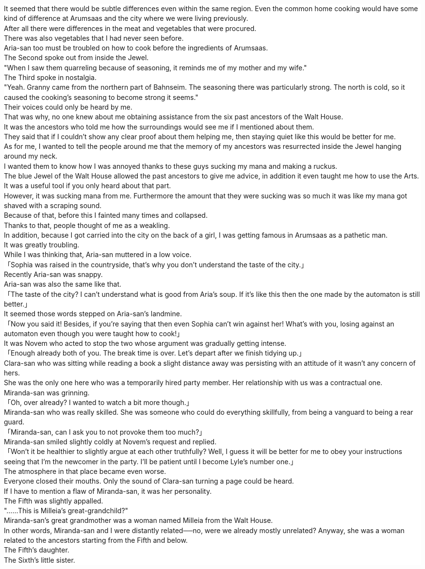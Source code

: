 It seemed that there would be subtle differences even within the same region. Even the common home cooking would have some kind of difference at Arumsaas and the city where we were living previously.<br/>
After all there were differences in the meat and vegetables that were procured.<br/>
There was also vegetables that I had never seen before.<br/>
Aria-san too must be troubled on how to cook before the ingredients of Arumsaas.<br/>
The Second spoke out from inside the Jewel.<br/>
"When I saw them quarreling because of seasoning, it reminds me of my mother and my wife."<br/>
The Third spoke in nostalgia.<br/>
"Yeah. Granny came from the northern part of Bahnseim. The seasoning there was particularly strong. The north is cold, so it caused the cooking’s seasoning to become strong it seems."<br/>
Their voices could only be heard by me.<br/>
That was why, no one knew about me obtaining assistance from the six past ancestors of the Walt House.<br/>
It was the ancestors who told me how the surroundings would see me if I mentioned about them.<br/>
They said that if I couldn’t show any clear proof about them helping me, then staying quiet like this would be better for me.<br/>
As for me, I wanted to tell the people around me that the memory of my ancestors was resurrected inside the Jewel hanging around my neck.<br/>
I wanted them to know how I was annoyed thanks to these guys sucking my mana and making a ruckus.<br/>
The blue Jewel of the Walt House allowed the past ancestors to give me advice, in addition it even taught me how to use the Arts. It was a useful tool if you only heard about that part.<br/>
However, it was sucking mana from me. Furthermore the amount that they were sucking was so much it was like my mana got shaved with a scraping sound.<br/>
Because of that, before this I fainted many times and collapsed.<br/>
Thanks to that, people thought of me as a weakling.<br/>
In addition, because I got carried into the city on the back of a girl, I was getting famous in Arumsaas as a pathetic man.<br/>
It was greatly troubling.<br/>
While I was thinking that, Aria-san muttered in a low voice.<br/>
「Sophia was raised in the countryside, that’s why you don’t understand the taste of the city.」<br/>
Recently Aria-san was snappy.<br/>
Aria-san was also the same like that.<br/>
「The taste of the city? I can’t understand what is good from Aria’s soup. If it’s like this then the one made by the automaton is still better.」<br/>
It seemed those words stepped on Aria-san’s landmine.<br/>
「Now you said it! Besides, if you’re saying that then even Sophia can’t win against her! What’s with you, losing against an automaton even though you were taught how to cook!」<br/>
It was Novem who acted to stop the two whose argument was gradually getting intense.<br/>
「Enough already both of you. The break time is over. Let’s depart after we finish tidying up.」<br/>
Clara-san who was sitting while reading a book a slight distance away was persisting with an attitude of it wasn’t any concern of hers.<br/>
She was the only one here who was a temporarily hired party member. Her relationship with us was a contractual one.<br/>
Miranda-san was grinning.<br/>
「Oh, over already? I wanted to watch a bit more though.」<br/>
Miranda-san who was really skilled. She was someone who could do everything skillfully, from being a vanguard to being a rear guard.<br/>
「Miranda-san, can I ask you to not provoke them too much?」<br/>
Miranda-san smiled slightly coldly at Novem’s request and replied.<br/>
「Won’t it be healthier to slightly argue at each other truthfully? Well, I guess it will be better for me to obey your instructions seeing that I’m the newcomer in the party. I’ll be patient until I become Lyle’s number one.」<br/>
The atmosphere in that place became even worse.<br/>
Everyone closed their mouths. Only the sound of Clara-san turning a page could be heard.<br/>
If I have to mention a flaw of Miranda-san, it was her personality.<br/>
The Fifth was slightly appalled.<br/>
"……This is Milleia’s great-grandchild?"<br/>
Miranda-san’s great grandmother was a woman named Milleia from the Walt House.<br/>
In other words, Miranda-san and I were distantly related──no, were we already mostly unrelated? Anyway, she was a woman related to the ancestors starting from the Fifth and below.<br/>
The Fifth’s daughter.<br/>
The Sixth’s little sister.<br/>